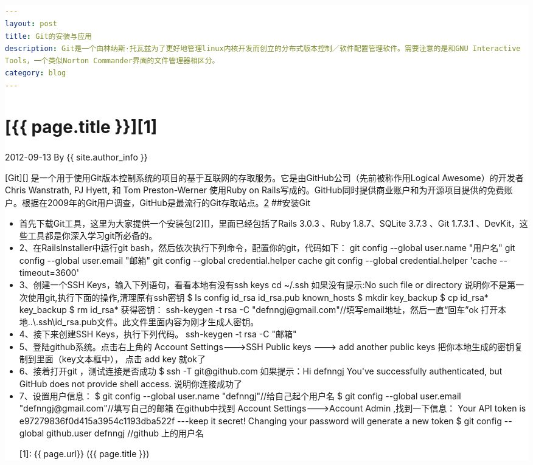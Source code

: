 ```yaml
---
layout: post
title: Git的安装与应用
description: Git是一个由林纳斯·托瓦兹为了更好地管理linux内核开发而创立的分布式版本控制／软件配置管理软件。需要注意的是和GNU Interactive Tools，一个类似Norton Commander界面的文件管理器相区分。
category: blog
---
```

# [{{ page.title }}][1]
2012-09-13 By {{ site.author_info }}

[Git][] 是一个用于使用Git版本控制系统的项目的基于互联网的存取服务。它是由GitHub公司（先前被称作用Logical Awesome）的开发者Chris Wanstrath, PJ Hyett, 和 Tom Preston-Werner 使用Ruby on Rails写成的。GitHub同时提供商业账户和为开源项目提供的免费账户。根据在2009年的Git用户调查，GitHub是最流行的Git存取站点。[2]
##安装Git
<ul>
<li>首先下载Git工具，这里为大家提供一个安装包[2][]，里面已经包括了Rails 3.0.3 、Ruby 1.8.7、SQLite 3.7.3 、Git 1.7.3.1 、DevKit，这些工具都是你深入学习git所必备的。
</li>
<li>
2、在RailsInstaller中运行git bash，然后依次执行下列命令，配置你的git，代码如下：
  git config --global user.name "用户名"
	git config --global user.email "邮箱"
	git config --global credential.helper cache
	git config --global credential.helper 'cache --timeout=3600'
	</li>
	<li>
3、创建一个SSH Keys，输入下列语句，看看本地有没有ssh keys
	cd ~/.ssh
如果没有提示:No such file or directory 说明你不是第一次使用git,执行下面的操作,清理原有ssh密钥
	$ ls 
	config id_rsa id_rsa.pub known_hosts
	$ mkdir key_backup
	$ cp id_rsa* key_backup
	$ rm id_rsa*
获得密钥：
	ssh-keygen -t rsa -C "defnngj@gmail.com"//填写email地址，然后一直“回车”ok
打开本地..\.ssh\id_rsa.pub文件。此文件里面内容为刚才生成人密钥。
</li>
<li>
4、接下来创建SSH Keys，执行下列代码。
	ssh-keygen -t rsa -C "邮箱"
	</li>
	<li>
5、登陆github系统。点击右上角的 Account Settings--->SSH Public keys ---> add another public keys
把你本地生成的密钥复制到里面（key文本框中）， 点击 add key 就ok了
</li>
<li>
6、接着打开git ，测试连接是否成功
	$ ssh -T git@github.com
如果提示：Hi defnngj You've successfully authenticated, but GitHub does not provide shell access. 说明你连接成功了
</li>
<li>
7、设置用户信息：
	$ git config --global user.name "defnngj"//给自己起个用户名
	$ git config --global user.email  "defnngj@gmail.com"//填写自己的邮箱
在github中找到 Account Settings--->Account Admin ,找到一下信息：
Your API token is e97279836f0d415a3954c1193dba522f ---keep it secret! Changing your password will
generate a new token
	$ git config --global github.user defnngj      //github 上的用户名

[nyflxp]:    http://nieyafei.tk  "nyflxp"
[2]: http://www.freehao123.com/dl-railsinstaller "RailsInstaller"
[1]:    {{ page.url}}  ({{ page.title }})